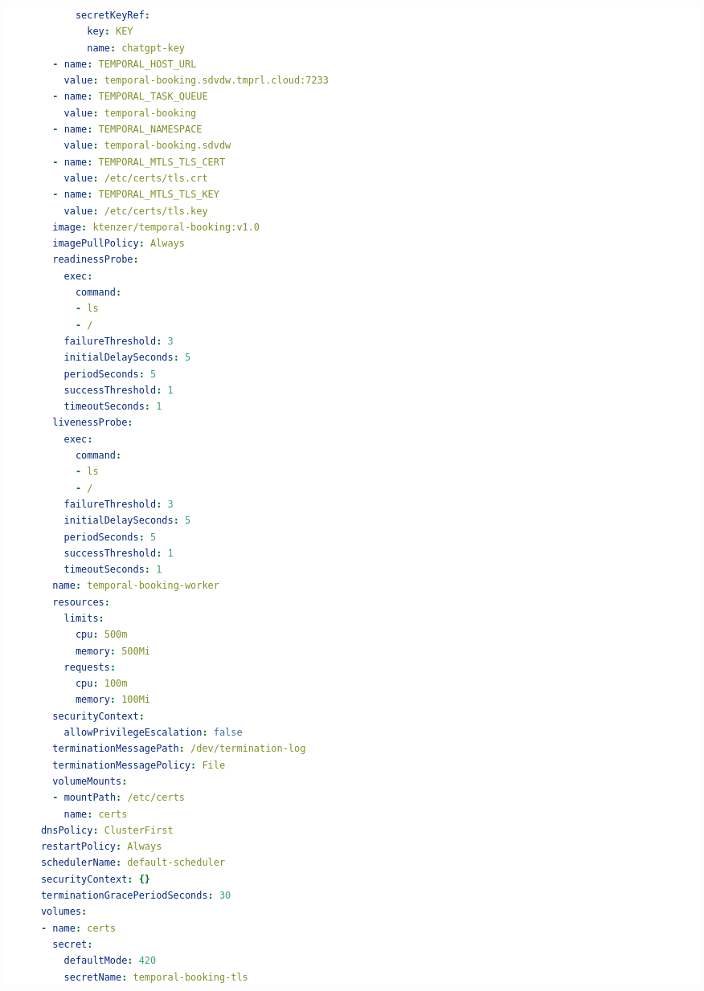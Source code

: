 ```yaml
            secretKeyRef:
              key: KEY
              name: chatgpt-key
        - name: TEMPORAL_HOST_URL
          value: temporal-booking.sdvdw.tmprl.cloud:7233
        - name: TEMPORAL_TASK_QUEUE
          value: temporal-booking
        - name: TEMPORAL_NAMESPACE
          value: temporal-booking.sdvdw
        - name: TEMPORAL_MTLS_TLS_CERT
          value: /etc/certs/tls.crt
        - name: TEMPORAL_MTLS_TLS_KEY
          value: /etc/certs/tls.key
        image: ktenzer/temporal-booking:v1.0
        imagePullPolicy: Always
        readinessProbe:
          exec:
            command:
            - ls
            - /
          failureThreshold: 3
          initialDelaySeconds: 5
          periodSeconds: 5
          successThreshold: 1
          timeoutSeconds: 1          
        livenessProbe:
          exec:
            command:
            - ls
            - /
          failureThreshold: 3
          initialDelaySeconds: 5
          periodSeconds: 5
          successThreshold: 1
          timeoutSeconds: 1
        name: temporal-booking-worker
        resources:
          limits:
            cpu: 500m
            memory: 500Mi
          requests:
            cpu: 100m
            memory: 100Mi
        securityContext:
          allowPrivilegeEscalation: false
        terminationMessagePath: /dev/termination-log
        terminationMessagePolicy: File
        volumeMounts:
        - mountPath: /etc/certs
          name: certs
      dnsPolicy: ClusterFirst
      restartPolicy: Always
      schedulerName: default-scheduler
      securityContext: {}
      terminationGracePeriodSeconds: 30
      volumes:
      - name: certs
        secret:
          defaultMode: 420
          secretName: temporal-booking-tls
```          
